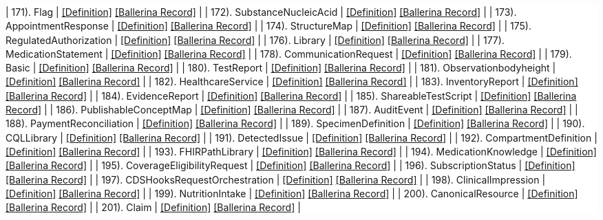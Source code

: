 | 171). Flag | [[Definition]][s171] [[Ballerina Record]][m171] |
| 172). SubstanceNucleicAcid | [[Definition]][s172] [[Ballerina Record]][m172] |
| 173). AppointmentResponse | [[Definition]][s173] [[Ballerina Record]][m173] |
| 174). StructureMap | [[Definition]][s174] [[Ballerina Record]][m174] |
| 175). RegulatedAuthorization | [[Definition]][s175] [[Ballerina Record]][m175] |
| 176). Library | [[Definition]][s176] [[Ballerina Record]][m176] |
| 177). MedicationStatement | [[Definition]][s177] [[Ballerina Record]][m177] |
| 178). CommunicationRequest | [[Definition]][s178] [[Ballerina Record]][m178] |
| 179). Basic | [[Definition]][s179] [[Ballerina Record]][m179] |
| 180). TestReport | [[Definition]][s180] [[Ballerina Record]][m180] |
| 181). Observationbodyheight | [[Definition]][s181] [[Ballerina Record]][m181] |
| 182). HealthcareService | [[Definition]][s182] [[Ballerina Record]][m182] |
| 183). InventoryReport | [[Definition]][s183] [[Ballerina Record]][m183] |
| 184). EvidenceReport | [[Definition]][s184] [[Ballerina Record]][m184] |
| 185). ShareableTestScript | [[Definition]][s185] [[Ballerina Record]][m185] |
| 186). PublishableConceptMap | [[Definition]][s186] [[Ballerina Record]][m186] |
| 187). AuditEvent | [[Definition]][s187] [[Ballerina Record]][m187] |
| 188). PaymentReconciliation | [[Definition]][s188] [[Ballerina Record]][m188] |
| 189). SpecimenDefinition | [[Definition]][s189] [[Ballerina Record]][m189] |
| 190). CQLLibrary | [[Definition]][s190] [[Ballerina Record]][m190] |
| 191). DetectedIssue | [[Definition]][s191] [[Ballerina Record]][m191] |
| 192). CompartmentDefinition | [[Definition]][s192] [[Ballerina Record]][m192] |
| 193). FHIRPathLibrary | [[Definition]][s193] [[Ballerina Record]][m193] |
| 194). MedicationKnowledge | [[Definition]][s194] [[Ballerina Record]][m194] |
| 195). CoverageEligibilityRequest | [[Definition]][s195] [[Ballerina Record]][m195] |
| 196). SubscriptionStatus | [[Definition]][s196] [[Ballerina Record]][m196] |
| 197). CDSHooksRequestOrchestration | [[Definition]][s197] [[Ballerina Record]][m197] |
| 198). ClinicalImpression | [[Definition]][s198] [[Ballerina Record]][m198] |
| 199). NutritionIntake | [[Definition]][s199] [[Ballerina Record]][m199] |
| 200). CanonicalResource | [[Definition]][s200] [[Ballerina Record]][m200] |
| 201). Claim | [[Definition]][s201] [[Ballerina Record]][m201] |


[m1]: https://central.ballerina.io/ballerinax/health.fhir.r5.international500/1.0.0#Appointment
[m2]: https://central.ballerina.io/ballerinax/health.fhir.r5.international500/1.0.0#RequestOrchestration
[m3]: https://central.ballerina.io/ballerinax/health.fhir.r5.international500/1.0.0#MessageDefinition
[m4]: https://central.ballerina.io/ballerinax/health.fhir.r5.international500/1.0.0#Endpoint
[m5]: https://central.ballerina.io/ballerinax/health.fhir.r5.international500/1.0.0#Consent
[m6]: https://central.ballerina.io/ballerinax/health.fhir.r5.international500/1.0.0#ArtifactAssessment
[m7]: https://central.ballerina.io/ballerinax/health.fhir.r5.international500/1.0.0#Measure
[m8]: https://central.ballerina.io/ballerinax/health.fhir.r5.international500/1.0.0#Permission
[m9]: https://central.ballerina.io/ballerinax/health.fhir.r5.international500/1.0.0#ActorDefinition
[m10]: https://central.ballerina.io/ballerinax/health.fhir.r5.international500/1.0.0#ConditionDefinition
[m11]: https://central.ballerina.io/ballerinax/health.fhir.r5.international500/1.0.0#DocumentReference
[m12]: https://central.ballerina.io/ballerinax/health.fhir.r5.international500/1.0.0#GraphDefinition
[m13]: https://central.ballerina.io/ballerinax/health.fhir.r5.international500/1.0.0#Parameters
[m14]: https://central.ballerina.io/ballerinax/health.fhir.r5.international500/1.0.0#PublishableNamingSystem
[m15]: https://central.ballerina.io/ballerinax/health.fhir.r5.international500/1.0.0#MeasureReport
[m16]: https://central.ballerina.io/ballerinax/health.fhir.r5.international500/1.0.0#PractitionerRole
[m17]: https://central.ballerina.io/ballerinax/health.fhir.r5.international500/1.0.0#CDSHooksGuidanceResponse
[m18]: https://central.ballerina.io/ballerinax/health.fhir.r5.international500/1.0.0#DeviceUsage
[m19]: https://central.ballerina.io/ballerinax/health.fhir.r5.international500/1.0.0#PackagedProductDefinition
[m20]: https://central.ballerina.io/ballerinax/health.fhir.r5.international500/1.0.0#ServiceRequest
[m21]: https://central.ballerina.io/ballerinax/health.fhir.r5.international500/1.0.0#BodyStructure
[m22]: https://central.ballerina.io/ballerinax/health.fhir.r5.international500/1.0.0#Slot
[m23]: https://central.ballerina.io/ballerinax/health.fhir.r5.international500/1.0.0#PublishableActivityDefinition
[m24]: https://central.ballerina.io/ballerinax/health.fhir.r5.international500/1.0.0#SubscriptionTopic
[m25]: https://central.ballerina.io/ballerinax/health.fhir.r5.international500/1.0.0#PaymentNotice
[m26]: https://central.ballerina.io/ballerinax/health.fhir.r5.international500/1.0.0#Group
[m27]: https://central.ballerina.io/ballerinax/health.fhir.r5.international500/1.0.0#ImplementationGuide
[m28]: https://central.ballerina.io/ballerinax/health.fhir.r5.international500/1.0.0#CareTeam
[m29]: https://central.ballerina.io/ballerinax/health.fhir.r5.international500/1.0.0#ImagingStudy
[m30]: https://central.ballerina.io/ballerinax/health.fhir.r5.international500/1.0.0#ClinicalUseDefinition
[m31]: https://central.ballerina.io/ballerinax/health.fhir.r5.international500/1.0.0#FamilyMemberHistory
[m32]: https://central.ballerina.io/ballerinax/health.fhir.r5.international500/1.0.0#Observationheartrate
[m33]: https://central.ballerina.io/ballerinax/health.fhir.r5.international500/1.0.0#ObservationDefinition
[m34]: https://central.ballerina.io/ballerinax/health.fhir.r5.international500/1.0.0#Substance
[m35]: https://central.ballerina.io/ballerinax/health.fhir.r5.international500/1.0.0#Communication
[m36]: https://central.ballerina.io/ballerinax/health.fhir.r5.international500/1.0.0#ShareableLibrary
[m37]: https://central.ballerina.io/ballerinax/health.fhir.r5.international500/1.0.0#ShareableConceptMap
[m38]: https://central.ballerina.io/ballerinax/health.fhir.r5.international500/1.0.0#DocumentStructure
[m39]: https://central.ballerina.io/ballerinax/health.fhir.r5.international500/1.0.0#ImmunizationEvaluation
[m40]: https://central.ballerina.io/ballerinax/health.fhir.r5.international500/1.0.0#EBMRecommendation
[m41]: https://central.ballerina.io/ballerinax/health.fhir.r5.international500/1.0.0#Observationbodytemp
[m42]: https://central.ballerina.io/ballerinax/health.fhir.r5.international500/1.0.0#ActualGroup
[m43]: https://central.ballerina.io/ballerinax/health.fhir.r5.international500/1.0.0#MessageHeader
[m44]: https://central.ballerina.io/ballerinax/health.fhir.r5.international500/1.0.0#ManufacturedItemDefinition
[m45]: https://central.ballerina.io/ballerinax/health.fhir.r5.international500/1.0.0#Provenance
[m46]: https://central.ballerina.io/ballerinax/health.fhir.r5.international500/1.0.0#Questionnaire
[m47]: https://central.ballerina.io/ballerinax/health.fhir.r5.international500/1.0.0#PublishableLibrary
[m48]: https://central.ballerina.io/ballerinax/health.fhir.r5.international500/1.0.0#Observationbodyweight
[m49]: https://central.ballerina.io/ballerinax/health.fhir.r5.international500/1.0.0#ExplanationOfBenefit
[m50]: https://central.ballerina.io/ballerinax/health.fhir.r5.international500/1.0.0#ResearchStudy
[m51]: https://central.ballerina.io/ballerinax/health.fhir.r5.international500/1.0.0#DeviceAssociation
[m52]: https://central.ballerina.io/ballerinax/health.fhir.r5.international500/1.0.0#StructureDefinition
[m53]: https://central.ballerina.io/ballerinax/health.fhir.r5.international500/1.0.0#Observationvitalspanel
[m54]: https://central.ballerina.io/ballerinax/health.fhir.r5.international500/1.0.0#CarePlan
[m55]: https://central.ballerina.io/ballerinax/health.fhir.r5.international500/1.0.0#Procedure
[m56]: https://central.ballerina.io/ballerinax/health.fhir.r5.international500/1.0.0#List
[m57]: https://central.ballerina.io/ballerinax/health.fhir.r5.international500/1.0.0#ConceptMap
[m58]: https://central.ballerina.io/ballerinax/health.fhir.r5.international500/1.0.0#ELMLibrary
[m59]: https://central.ballerina.io/ballerinax/health.fhir.r5.international500/1.0.0#Immunization
[m60]: https://central.ballerina.io/ballerinax/health.fhir.r5.international500/1.0.0#BiologicallyDerivedProduct
[m61]: https://central.ballerina.io/ballerinax/health.fhir.r5.international500/1.0.0#VisionPrescription
[m62]: https://central.ballerina.io/ballerinax/health.fhir.r5.international500/1.0.0#EvidenceVariable
[m63]: https://central.ballerina.io/ballerinax/health.fhir.r5.international500/1.0.0#ImagingSelection
[m64]: https://central.ballerina.io/ballerinax/health.fhir.r5.international500/1.0.0#DeviceMetric
[m65]: https://central.ballerina.io/ballerinax/health.fhir.r5.international500/1.0.0#ProfileForCatalog
[m66]: https://central.ballerina.io/ballerinax/health.fhir.r5.international500/1.0.0#CDSHooksServicePlanDefinition
[m67]: https://central.ballerina.io/ballerinax/health.fhir.r5.international500/1.0.0#AdverseEvent
[m68]: https://central.ballerina.io/ballerinax/health.fhir.r5.international500/1.0.0#MedicinalProductDefinition
[m69]: https://central.ballerina.io/ballerinax/health.fhir.r5.international500/1.0.0#GuidanceResponse
[m70]: https://central.ballerina.io/ballerinax/health.fhir.r5.international500/1.0.0#Observation
[m71]: https://central.ballerina.io/ballerinax/health.fhir.r5.international500/1.0.0#MedicationAdministration
[m72]: https://central.ballerina.io/ballerinax/health.fhir.r5.international500/1.0.0#EnrollmentResponse
[m73]: https://central.ballerina.io/ballerinax/health.fhir.r5.international500/1.0.0#Binary
[m74]: https://central.ballerina.io/ballerinax/health.fhir.r5.international500/1.0.0#ShareablePlanDefinition
[m75]: https://central.ballerina.io/ballerinax/health.fhir.r5.international500/1.0.0#TestScript
[m76]: https://central.ballerina.io/ballerinax/health.fhir.r5.international500/1.0.0#GenomicStudy
[m77]: https://central.ballerina.io/ballerinax/health.fhir.r5.international500/1.0.0#InventoryItem
[m78]: https://central.ballerina.io/ballerinax/health.fhir.r5.international500/1.0.0#SubstancePolymer
[m79]: https://central.ballerina.io/ballerinax/health.fhir.r5.international500/1.0.0#ClaimResponse
[m80]: https://central.ballerina.io/ballerinax/health.fhir.r5.international500/1.0.0#MedicationDispense
[m81]: https://central.ballerina.io/ballerinax/health.fhir.r5.international500/1.0.0#ExampleLipidProfile
[m82]: https://central.ballerina.io/ballerinax/health.fhir.r5.international500/1.0.0#OrganizationAffiliation
[m83]: https://central.ballerina.io/ballerinax/health.fhir.r5.international500/1.0.0#DiagnosticReport
[m84]: https://central.ballerina.io/ballerinax/health.fhir.r5.international500/1.0.0#Observationbp
[m85]: https://central.ballerina.io/ballerinax/health.fhir.r5.international500/1.0.0#NutritionOrder
[m86]: https://central.ballerina.io/ballerinax/health.fhir.r5.international500/1.0.0#TerminologyCapabilities
[m87]: https://central.ballerina.io/ballerinax/health.fhir.r5.international500/1.0.0#Evidence
[m88]: https://central.ballerina.io/ballerinax/health.fhir.r5.international500/1.0.0#Citation
[m89]: https://central.ballerina.io/ballerinax/health.fhir.r5.international500/1.0.0#Condition
[m90]: https://central.ballerina.io/ballerinax/health.fhir.r5.international500/1.0.0#Composition
[m91]: https://central.ballerina.io/ballerinax/health.fhir.r5.international500/1.0.0#Observationoxygensat
[m92]: https://central.ballerina.io/ballerinax/health.fhir.r5.international500/1.0.0#DeviceMetricObservationProfile
[m93]: https://central.ballerina.io/ballerinax/health.fhir.r5.international500/1.0.0#Patient
[m94]: https://central.ballerina.io/ballerinax/health.fhir.r5.international500/1.0.0#Coverage
[m95]: https://central.ballerina.io/ballerinax/health.fhir.r5.international500/1.0.0#QuestionnaireResponse
[m96]: https://central.ballerina.io/ballerinax/health.fhir.r5.international500/1.0.0#Observationbmi
[m97]: https://central.ballerina.io/ballerinax/health.fhir.r5.international500/1.0.0#NamingSystem
[m98]: https://central.ballerina.io/ballerinax/health.fhir.r5.international500/1.0.0#ExampleScenario
[m99]: https://central.ballerina.io/ballerinax/health.fhir.r5.international500/1.0.0#SupplyDelivery
[m100]: https://central.ballerina.io/ballerinax/health.fhir.r5.international500/1.0.0#Schedule
[m101]: https://central.ballerina.io/ballerinax/health.fhir.r5.international500/1.0.0#DeviceDefinition
[m102]: https://central.ballerina.io/ballerinax/health.fhir.r5.international500/1.0.0#PlanDefinition
[m103]: https://central.ballerina.io/ballerinax/health.fhir.r5.international500/1.0.0#Location
[m104]: https://central.ballerina.io/ballerinax/health.fhir.r5.international500/1.0.0#AdministrableProductDefinition
[m105]: https://central.ballerina.io/ballerinax/health.fhir.r5.international500/1.0.0#Account
[m106]: https://central.ballerina.io/ballerinax/health.fhir.r5.international500/1.0.0#ShareableMeasure
[m107]: https://central.ballerina.io/ballerinax/health.fhir.r5.international500/1.0.0#Invoice
[m108]: https://central.ballerina.io/ballerinax/health.fhir.r5.international500/1.0.0#Observationheadcircum
[m109]: https://central.ballerina.io/ballerinax/health.fhir.r5.international500/1.0.0#EventDefinition
[m110]: https://central.ballerina.io/ballerinax/health.fhir.r5.international500/1.0.0#FormularyItem
[m111]: https://central.ballerina.io/ballerinax/health.fhir.r5.international500/1.0.0#Goal
[m112]: https://central.ballerina.io/ballerinax/health.fhir.r5.international500/1.0.0#DocumentSectionLibrary
[m113]: https://central.ballerina.io/ballerinax/health.fhir.r5.international500/1.0.0#EnrollmentRequest
[m114]: https://central.ballerina.io/ballerinax/health.fhir.r5.international500/1.0.0#PublishableMeasure
[m115]: https://central.ballerina.io/ballerinax/health.fhir.r5.international500/1.0.0#GroupDefinition
[m116]: https://central.ballerina.io/ballerinax/health.fhir.r5.international500/1.0.0#Medication
[m117]: https://central.ballerina.io/ballerinax/health.fhir.r5.international500/1.0.0#Observationvitalsigns
[m118]: https://central.ballerina.io/ballerinax/health.fhir.r5.international500/1.0.0#CapabilityStatement
[m119]: https://central.ballerina.io/ballerinax/health.fhir.r5.international500/1.0.0#FamilyMemberHistoryForGeneticsAnalysis
[m120]: https://central.ballerina.io/ballerinax/health.fhir.r5.international500/1.0.0#ResearchSubject
[m121]: https://central.ballerina.io/ballerinax/health.fhir.r5.international500/1.0.0#Subscription
[m122]: https://central.ballerina.io/ballerinax/health.fhir.r5.international500/1.0.0#MetadataResource
[m123]: https://central.ballerina.io/ballerinax/health.fhir.r5.international500/1.0.0#LogicLibrary
[m124]: https://central.ballerina.io/ballerinax/health.fhir.r5.international500/1.0.0#CoverageEligibilityResponse
[m125]: https://central.ballerina.io/ballerinax/health.fhir.r5.international500/1.0.0#ModuleDefinitionLibrary
[m126]: https://central.ballerina.io/ballerinax/health.fhir.r5.international500/1.0.0#SubstanceReferenceInformation
[m127]: https://central.ballerina.io/ballerinax/health.fhir.r5.international500/1.0.0#ProvenanceRelevantHistory
[m128]: https://central.ballerina.io/ballerinax/health.fhir.r5.international500/1.0.0#RelatedPerson
[m129]: https://central.ballerina.io/ballerinax/health.fhir.r5.international500/1.0.0#SupplyRequest
[m130]: https://central.ballerina.io/ballerinax/health.fhir.r5.international500/1.0.0#Practitioner
[m131]: https://central.ballerina.io/ballerinax/health.fhir.r5.international500/1.0.0#VerificationResult
[m132]: https://central.ballerina.io/ballerinax/health.fhir.r5.international500/1.0.0#NutritionProduct
[m133]: https://central.ballerina.io/ballerinax/health.fhir.r5.international500/1.0.0#SubstanceProtein
[m134]: https://central.ballerina.io/ballerinax/health.fhir.r5.international500/1.0.0#ComputablePlanDefinition
[m135]: https://central.ballerina.io/ballerinax/health.fhir.r5.international500/1.0.0#Transport
[m136]: https://central.ballerina.io/ballerinax/health.fhir.r5.international500/1.0.0#Contract
[m137]: https://central.ballerina.io/ballerinax/health.fhir.r5.international500/1.0.0#Person
[m138]: https://central.ballerina.io/ballerinax/health.fhir.r5.international500/1.0.0#RiskAssessment
[m139]: https://central.ballerina.io/ballerinax/health.fhir.r5.international500/1.0.0#SubstanceDefinition
[m140]: https://central.ballerina.io/ballerinax/health.fhir.r5.international500/1.0.0#Organization
[m141]: https://central.ballerina.io/ballerinax/health.fhir.r5.international500/1.0.0#PublishablePlanDefinition
[m142]: https://central.ballerina.io/ballerinax/health.fhir.r5.international500/1.0.0#ChargeItem
[m143]: https://central.ballerina.io/ballerinax/health.fhir.r5.international500/1.0.0#ClinicalDocument
[m144]: https://central.ballerina.io/ballerinax/health.fhir.r5.international500/1.0.0#Encounter
[m145]: https://central.ballerina.io/ballerinax/health.fhir.r5.international500/1.0.0#SearchParameter
[m146]: https://central.ballerina.io/ballerinax/health.fhir.r5.international500/1.0.0#InsurancePlan
[m147]: https://central.ballerina.io/ballerinax/health.fhir.r5.international500/1.0.0#ActivityDefinition
[m148]: https://central.ballerina.io/ballerinax/health.fhir.r5.international500/1.0.0#Linkage
[m149]: https://central.ballerina.io/ballerinax/health.fhir.r5.international500/1.0.0#SubstanceSourceMaterial
[m150]: https://central.ballerina.io/ballerinax/health.fhir.r5.international500/1.0.0#ModelInfoLibrary
[m151]: https://central.ballerina.io/ballerinax/health.fhir.r5.international500/1.0.0#Ingredient
[m152]: https://central.ballerina.io/ballerinax/health.fhir.r5.international500/1.0.0#DeviceDispense
[m153]: https://central.ballerina.io/ballerinax/health.fhir.r5.international500/1.0.0#ShareableNamingSystem
[m154]: https://central.ballerina.io/ballerinax/health.fhir.r5.international500/1.0.0#DeviceRequest
[m155]: https://central.ballerina.io/ballerinax/health.fhir.r5.international500/1.0.0#ImmunizationRecommendation
[m156]: https://central.ballerina.io/ballerinax/health.fhir.r5.international500/1.0.0#Task
[m157]: https://central.ballerina.io/ballerinax/health.fhir.r5.international500/1.0.0#TestPlan
[m158]: https://central.ballerina.io/ballerinax/health.fhir.r5.international500/1.0.0#BiologicallyDerivedProductDispense
[m159]: https://central.ballerina.io/ballerinax/health.fhir.r5.international500/1.0.0#Requirements
[m160]: https://central.ballerina.io/ballerinax/health.fhir.r5.international500/1.0.0#Specimen
[m161]: https://central.ballerina.io/ballerinax/health.fhir.r5.international500/1.0.0#AllergyIntolerance
[m162]: https://central.ballerina.io/ballerinax/health.fhir.r5.international500/1.0.0#ChargeItemDefinition
[m163]: https://central.ballerina.io/ballerinax/health.fhir.r5.international500/1.0.0#EpisodeOfCare
[m164]: https://central.ballerina.io/ballerinax/health.fhir.r5.international500/1.0.0#OperationDefinition
[m165]: https://central.ballerina.io/ballerinax/health.fhir.r5.international500/1.0.0#Observationresprate
[m166]: https://central.ballerina.io/ballerinax/health.fhir.r5.international500/1.0.0#MedicationRequest
[m167]: https://central.ballerina.io/ballerinax/health.fhir.r5.international500/1.0.0#ShareableActivityDefinition
[m168]: https://central.ballerina.io/ballerinax/health.fhir.r5.international500/1.0.0#Device
[m169]: https://central.ballerina.io/ballerinax/health.fhir.r5.international500/1.0.0#EncounterHistory
[m170]: https://central.ballerina.io/ballerinax/health.fhir.r5.international500/1.0.0#MolecularSequence
[m171]: https://central.ballerina.io/ballerinax/health.fhir.r5.international500/1.0.0#Flag
[m172]: https://central.ballerina.io/ballerinax/health.fhir.r5.international500/1.0.0#SubstanceNucleicAcid
[m173]: https://central.ballerina.io/ballerinax/health.fhir.r5.international500/1.0.0#AppointmentResponse
[m174]: https://central.ballerina.io/ballerinax/health.fhir.r5.international500/1.0.0#StructureMap
[m175]: https://central.ballerina.io/ballerinax/health.fhir.r5.international500/1.0.0#RegulatedAuthorization
[m176]: https://central.ballerina.io/ballerinax/health.fhir.r5.international500/1.0.0#Library
[m177]: https://central.ballerina.io/ballerinax/health.fhir.r5.international500/1.0.0#MedicationStatement
[m178]: https://central.ballerina.io/ballerinax/health.fhir.r5.international500/1.0.0#CommunicationRequest
[m179]: https://central.ballerina.io/ballerinax/health.fhir.r5.international500/1.0.0#Basic
[m180]: https://central.ballerina.io/ballerinax/health.fhir.r5.international500/1.0.0#TestReport
[m181]: https://central.ballerina.io/ballerinax/health.fhir.r5.international500/1.0.0#Observationbodyheight
[m182]: https://central.ballerina.io/ballerinax/health.fhir.r5.international500/1.0.0#HealthcareService
[m183]: https://central.ballerina.io/ballerinax/health.fhir.r5.international500/1.0.0#InventoryReport
[m184]: https://central.ballerina.io/ballerinax/health.fhir.r5.international500/1.0.0#EvidenceReport
[m185]: https://central.ballerina.io/ballerinax/health.fhir.r5.international500/1.0.0#ShareableTestScript
[m186]: https://central.ballerina.io/ballerinax/health.fhir.r5.international500/1.0.0#PublishableConceptMap
[m187]: https://central.ballerina.io/ballerinax/health.fhir.r5.international500/1.0.0#AuditEvent
[m188]: https://central.ballerina.io/ballerinax/health.fhir.r5.international500/1.0.0#PaymentReconciliation
[m189]: https://central.ballerina.io/ballerinax/health.fhir.r5.international500/1.0.0#SpecimenDefinition
[m190]: https://central.ballerina.io/ballerinax/health.fhir.r5.international500/1.0.0#CQLLibrary
[m191]: https://central.ballerina.io/ballerinax/health.fhir.r5.international500/1.0.0#DetectedIssue
[m192]: https://central.ballerina.io/ballerinax/health.fhir.r5.international500/1.0.0#CompartmentDefinition
[m193]: https://central.ballerina.io/ballerinax/health.fhir.r5.international500/1.0.0#FHIRPathLibrary
[m194]: https://central.ballerina.io/ballerinax/health.fhir.r5.international500/1.0.0#MedicationKnowledge
[m195]: https://central.ballerina.io/ballerinax/health.fhir.r5.international500/1.0.0#CoverageEligibilityRequest
[m196]: https://central.ballerina.io/ballerinax/health.fhir.r5.international500/1.0.0#SubscriptionStatus
[m197]: https://central.ballerina.io/ballerinax/health.fhir.r5.international500/1.0.0#CDSHooksRequestOrchestration
[m198]: https://central.ballerina.io/ballerinax/health.fhir.r5.international500/1.0.0#ClinicalImpression
[m199]: https://central.ballerina.io/ballerinax/health.fhir.r5.international500/1.0.0#NutritionIntake
[m200]: https://central.ballerina.io/ballerinax/health.fhir.r5.international500/1.0.0#CanonicalResource
[m201]: https://central.ballerina.io/ballerinax/health.fhir.r5.international500/1.0.0#Claim
[s1]: http://hl7.org/fhir/StructureDefinition/Appointment
[s2]: http://hl7.org/fhir/StructureDefinition/RequestOrchestration
[s3]: http://hl7.org/fhir/StructureDefinition/MessageDefinition
[s4]: http://hl7.org/fhir/StructureDefinition/Endpoint
[s5]: http://hl7.org/fhir/StructureDefinition/Consent
[s6]: http://hl7.org/fhir/StructureDefinition/ArtifactAssessment
[s7]: http://hl7.org/fhir/StructureDefinition/Measure
[s8]: http://hl7.org/fhir/StructureDefinition/Permission
[s9]: http://hl7.org/fhir/StructureDefinition/ActorDefinition
[s10]: http://hl7.org/fhir/StructureDefinition/ConditionDefinition
[s11]: http://hl7.org/fhir/StructureDefinition/DocumentReference
[s12]: http://hl7.org/fhir/StructureDefinition/GraphDefinition
[s13]: http://hl7.org/fhir/StructureDefinition/Parameters
[s14]: http://hl7.org/fhir/StructureDefinition/publishablenamingsystem
[s15]: http://hl7.org/fhir/StructureDefinition/MeasureReport
[s16]: http://hl7.org/fhir/StructureDefinition/PractitionerRole
[s17]: http://hl7.org/fhir/StructureDefinition/cdshooksguidanceresponse
[s18]: http://hl7.org/fhir/StructureDefinition/DeviceUsage
[s19]: http://hl7.org/fhir/StructureDefinition/PackagedProductDefinition
[s20]: http://hl7.org/fhir/StructureDefinition/ServiceRequest
[s21]: http://hl7.org/fhir/StructureDefinition/BodyStructure
[s22]: http://hl7.org/fhir/StructureDefinition/Slot
[s23]: http://hl7.org/fhir/StructureDefinition/publishableactivitydefinition
[s24]: http://hl7.org/fhir/StructureDefinition/SubscriptionTopic
[s25]: http://hl7.org/fhir/StructureDefinition/PaymentNotice
[s26]: http://hl7.org/fhir/StructureDefinition/Group
[s27]: http://hl7.org/fhir/StructureDefinition/ImplementationGuide
[s28]: http://hl7.org/fhir/StructureDefinition/CareTeam
[s29]: http://hl7.org/fhir/StructureDefinition/ImagingStudy
[s30]: http://hl7.org/fhir/StructureDefinition/ClinicalUseDefinition
[s31]: http://hl7.org/fhir/StructureDefinition/FamilyMemberHistory
[s32]: http://hl7.org/fhir/StructureDefinition/heartrate
[s33]: http://hl7.org/fhir/StructureDefinition/ObservationDefinition
[s34]: http://hl7.org/fhir/StructureDefinition/Substance
[s35]: http://hl7.org/fhir/StructureDefinition/Communication
[s36]: http://hl7.org/fhir/StructureDefinition/shareablelibrary
[s37]: http://hl7.org/fhir/StructureDefinition/shareableconceptmap
[s38]: http://hl7.org/fhir/StructureDefinition/example-composition
[s39]: http://hl7.org/fhir/StructureDefinition/ImmunizationEvaluation
[s40]: http://hl7.org/fhir/StructureDefinition/ebmrecommendation
[s41]: http://hl7.org/fhir/StructureDefinition/bodytemp
[s42]: http://hl7.org/fhir/StructureDefinition/actualgroup
[s43]: http://hl7.org/fhir/StructureDefinition/MessageHeader
[s44]: http://hl7.org/fhir/StructureDefinition/ManufacturedItemDefinition
[s45]: http://hl7.org/fhir/StructureDefinition/Provenance
[s46]: http://hl7.org/fhir/StructureDefinition/Questionnaire
[s47]: http://hl7.org/fhir/StructureDefinition/publishablelibrary
[s48]: http://hl7.org/fhir/StructureDefinition/bodyweight
[s49]: http://hl7.org/fhir/StructureDefinition/ExplanationOfBenefit
[s50]: http://hl7.org/fhir/StructureDefinition/ResearchStudy
[s51]: http://hl7.org/fhir/StructureDefinition/DeviceAssociation
[s52]: http://hl7.org/fhir/StructureDefinition/StructureDefinition
[s53]: http://hl7.org/fhir/StructureDefinition/vitalspanel
[s54]: http://hl7.org/fhir/StructureDefinition/CarePlan
[s55]: http://hl7.org/fhir/StructureDefinition/Procedure
[s56]: http://hl7.org/fhir/StructureDefinition/List
[s57]: http://hl7.org/fhir/StructureDefinition/ConceptMap
[s58]: http://hl7.org/fhir/StructureDefinition/elmlibrary
[s59]: http://hl7.org/fhir/StructureDefinition/Immunization
[s60]: http://hl7.org/fhir/StructureDefinition/BiologicallyDerivedProduct
[s61]: http://hl7.org/fhir/StructureDefinition/VisionPrescription
[s62]: http://hl7.org/fhir/StructureDefinition/EvidenceVariable
[s63]: http://hl7.org/fhir/StructureDefinition/ImagingSelection
[s64]: http://hl7.org/fhir/StructureDefinition/DeviceMetric
[s65]: http://hl7.org/fhir/StructureDefinition/catalog
[s66]: http://hl7.org/fhir/StructureDefinition/cdshooksserviceplandefinition
[s67]: http://hl7.org/fhir/StructureDefinition/AdverseEvent
[s68]: http://hl7.org/fhir/StructureDefinition/MedicinalProductDefinition
[s69]: http://hl7.org/fhir/StructureDefinition/GuidanceResponse
[s70]: http://hl7.org/fhir/StructureDefinition/Observation
[s71]: http://hl7.org/fhir/StructureDefinition/MedicationAdministration
[s72]: http://hl7.org/fhir/StructureDefinition/EnrollmentResponse
[s73]: http://hl7.org/fhir/StructureDefinition/Binary
[s74]: http://hl7.org/fhir/StructureDefinition/shareableplandefinition
[s75]: http://hl7.org/fhir/StructureDefinition/TestScript
[s76]: http://hl7.org/fhir/StructureDefinition/GenomicStudy
[s77]: http://hl7.org/fhir/StructureDefinition/InventoryItem
[s78]: http://hl7.org/fhir/StructureDefinition/SubstancePolymer
[s79]: http://hl7.org/fhir/StructureDefinition/ClaimResponse
[s80]: http://hl7.org/fhir/StructureDefinition/MedicationDispense
[s81]: http://hl7.org/fhir/StructureDefinition/triglyceride
[s82]: http://hl7.org/fhir/StructureDefinition/OrganizationAffiliation
[s83]: http://hl7.org/fhir/StructureDefinition/DiagnosticReport
[s84]: http://hl7.org/fhir/StructureDefinition/bp
[s85]: http://hl7.org/fhir/StructureDefinition/NutritionOrder
[s86]: http://hl7.org/fhir/StructureDefinition/TerminologyCapabilities
[s87]: http://hl7.org/fhir/StructureDefinition/Evidence
[s88]: http://hl7.org/fhir/StructureDefinition/Citation
[s89]: http://hl7.org/fhir/StructureDefinition/Condition
[s90]: http://hl7.org/fhir/StructureDefinition/Composition
[s91]: http://hl7.org/fhir/StructureDefinition/oxygensat
[s92]: http://hl7.org/fhir/StructureDefinition/devicemetricobservation
[s93]: http://hl7.org/fhir/StructureDefinition/Patient
[s94]: http://hl7.org/fhir/StructureDefinition/Coverage
[s95]: http://hl7.org/fhir/StructureDefinition/QuestionnaireResponse
[s96]: http://hl7.org/fhir/StructureDefinition/bmi
[s97]: http://hl7.org/fhir/StructureDefinition/NamingSystem
[s98]: http://hl7.org/fhir/StructureDefinition/ExampleScenario
[s99]: http://hl7.org/fhir/StructureDefinition/SupplyDelivery
[s100]: http://hl7.org/fhir/StructureDefinition/Schedule
[s101]: http://hl7.org/fhir/StructureDefinition/DeviceDefinition
[s102]: http://hl7.org/fhir/StructureDefinition/PlanDefinition
[s103]: http://hl7.org/fhir/StructureDefinition/Location
[s104]: http://hl7.org/fhir/StructureDefinition/AdministrableProductDefinition
[s105]: http://hl7.org/fhir/StructureDefinition/Account
[s106]: http://hl7.org/fhir/StructureDefinition/shareablemeasure
[s107]: http://hl7.org/fhir/StructureDefinition/Invoice
[s108]: http://hl7.org/fhir/StructureDefinition/headcircum
[s109]: http://hl7.org/fhir/StructureDefinition/EventDefinition
[s110]: http://hl7.org/fhir/StructureDefinition/FormularyItem
[s111]: http://hl7.org/fhir/StructureDefinition/Goal
[s112]: http://hl7.org/fhir/StructureDefinition/example-section-library
[s113]: http://hl7.org/fhir/StructureDefinition/EnrollmentRequest
[s114]: http://hl7.org/fhir/StructureDefinition/publishablemeasure
[s115]: http://hl7.org/fhir/StructureDefinition/groupdefinition
[s116]: http://hl7.org/fhir/StructureDefinition/Medication
[s117]: http://hl7.org/fhir/StructureDefinition/vitalsigns
[s118]: http://hl7.org/fhir/StructureDefinition/CapabilityStatement
[s119]: http://hl7.org/fhir/StructureDefinition/familymemberhistory-genetic
[s120]: http://hl7.org/fhir/StructureDefinition/ResearchSubject
[s121]: http://hl7.org/fhir/StructureDefinition/Subscription
[s122]: http://hl7.org/fhir/StructureDefinition/MetadataResource
[s123]: http://hl7.org/fhir/StructureDefinition/logiclibrary
[s124]: http://hl7.org/fhir/StructureDefinition/CoverageEligibilityResponse
[s125]: http://hl7.org/fhir/StructureDefinition/moduledefinitionlibrary
[s126]: http://hl7.org/fhir/StructureDefinition/SubstanceReferenceInformation
[s127]: http://hl7.org/fhir/StructureDefinition/provenance-relevant-history
[s128]: http://hl7.org/fhir/StructureDefinition/RelatedPerson
[s129]: http://hl7.org/fhir/StructureDefinition/SupplyRequest
[s130]: http://hl7.org/fhir/StructureDefinition/Practitioner
[s131]: http://hl7.org/fhir/StructureDefinition/VerificationResult
[s132]: http://hl7.org/fhir/StructureDefinition/NutritionProduct
[s133]: http://hl7.org/fhir/StructureDefinition/SubstanceProtein
[s134]: http://hl7.org/fhir/StructureDefinition/computableplandefinition
[s135]: http://hl7.org/fhir/StructureDefinition/Transport
[s136]: http://hl7.org/fhir/StructureDefinition/Contract
[s137]: http://hl7.org/fhir/StructureDefinition/Person
[s138]: http://hl7.org/fhir/StructureDefinition/RiskAssessment
[s139]: http://hl7.org/fhir/StructureDefinition/SubstanceDefinition
[s140]: http://hl7.org/fhir/StructureDefinition/Organization
[s141]: http://hl7.org/fhir/StructureDefinition/publishableplandefinition
[s142]: http://hl7.org/fhir/StructureDefinition/ChargeItem
[s143]: http://hl7.org/fhir/StructureDefinition/clinicaldocument
[s144]: http://hl7.org/fhir/StructureDefinition/Encounter
[s145]: http://hl7.org/fhir/StructureDefinition/SearchParameter
[s146]: http://hl7.org/fhir/StructureDefinition/InsurancePlan
[s147]: http://hl7.org/fhir/StructureDefinition/ActivityDefinition
[s148]: http://hl7.org/fhir/StructureDefinition/Linkage
[s149]: http://hl7.org/fhir/StructureDefinition/SubstanceSourceMaterial
[s150]: http://hl7.org/fhir/StructureDefinition/modelinfolibrary
[s151]: http://hl7.org/fhir/StructureDefinition/Ingredient
[s152]: http://hl7.org/fhir/StructureDefinition/DeviceDispense
[s153]: http://hl7.org/fhir/StructureDefinition/shareablenamingsystem
[s154]: http://hl7.org/fhir/StructureDefinition/DeviceRequest
[s155]: http://hl7.org/fhir/StructureDefinition/ImmunizationRecommendation
[s156]: http://hl7.org/fhir/StructureDefinition/Task
[s157]: http://hl7.org/fhir/StructureDefinition/TestPlan
[s158]: http://hl7.org/fhir/StructureDefinition/BiologicallyDerivedProductDispense
[s159]: http://hl7.org/fhir/StructureDefinition/Requirements
[s160]: http://hl7.org/fhir/StructureDefinition/Specimen
[s161]: http://hl7.org/fhir/StructureDefinition/AllergyIntolerance
[s162]: http://hl7.org/fhir/StructureDefinition/ChargeItemDefinition
[s163]: http://hl7.org/fhir/StructureDefinition/EpisodeOfCare
[s164]: http://hl7.org/fhir/StructureDefinition/OperationDefinition
[s165]: http://hl7.org/fhir/StructureDefinition/resprate
[s166]: http://hl7.org/fhir/StructureDefinition/MedicationRequest
[s167]: http://hl7.org/fhir/StructureDefinition/shareableactivitydefinition
[s168]: http://hl7.org/fhir/StructureDefinition/Device
[s169]: http://hl7.org/fhir/StructureDefinition/EncounterHistory
[s170]: http://hl7.org/fhir/StructureDefinition/MolecularSequence
[s171]: http://hl7.org/fhir/StructureDefinition/Flag
[s172]: http://hl7.org/fhir/StructureDefinition/SubstanceNucleicAcid
[s173]: http://hl7.org/fhir/StructureDefinition/AppointmentResponse
[s174]: http://hl7.org/fhir/StructureDefinition/StructureMap
[s175]: http://hl7.org/fhir/StructureDefinition/RegulatedAuthorization
[s176]: http://hl7.org/fhir/StructureDefinition/Library
[s177]: http://hl7.org/fhir/StructureDefinition/MedicationStatement
[s178]: http://hl7.org/fhir/StructureDefinition/CommunicationRequest
[s179]: http://hl7.org/fhir/StructureDefinition/Basic
[s180]: http://hl7.org/fhir/StructureDefinition/TestReport
[s181]: http://hl7.org/fhir/StructureDefinition/bodyheight
[s182]: http://hl7.org/fhir/StructureDefinition/HealthcareService
[s183]: http://hl7.org/fhir/StructureDefinition/InventoryReport
[s184]: http://hl7.org/fhir/StructureDefinition/EvidenceReport
[s185]: http://hl7.org/fhir/StructureDefinition/shareabletestscript
[s186]: http://hl7.org/fhir/StructureDefinition/publishableconceptmap
[s187]: http://hl7.org/fhir/StructureDefinition/AuditEvent
[s188]: http://hl7.org/fhir/StructureDefinition/PaymentReconciliation
[s189]: http://hl7.org/fhir/StructureDefinition/SpecimenDefinition
[s190]: http://hl7.org/fhir/StructureDefinition/cqllibrary
[s191]: http://hl7.org/fhir/StructureDefinition/DetectedIssue
[s192]: http://hl7.org/fhir/StructureDefinition/CompartmentDefinition
[s193]: http://hl7.org/fhir/StructureDefinition/fhirpathlibrary
[s194]: http://hl7.org/fhir/StructureDefinition/MedicationKnowledge
[s195]: http://hl7.org/fhir/StructureDefinition/CoverageEligibilityRequest
[s196]: http://hl7.org/fhir/StructureDefinition/SubscriptionStatus
[s197]: http://hl7.org/fhir/StructureDefinition/cdshooksrequestorchestration
[s198]: http://hl7.org/fhir/StructureDefinition/ClinicalImpression
[s199]: http://hl7.org/fhir/StructureDefinition/NutritionIntake
[s200]: http://hl7.org/fhir/StructureDefinition/CanonicalResource
[s201]: http://hl7.org/fhir/StructureDefinition/Claim